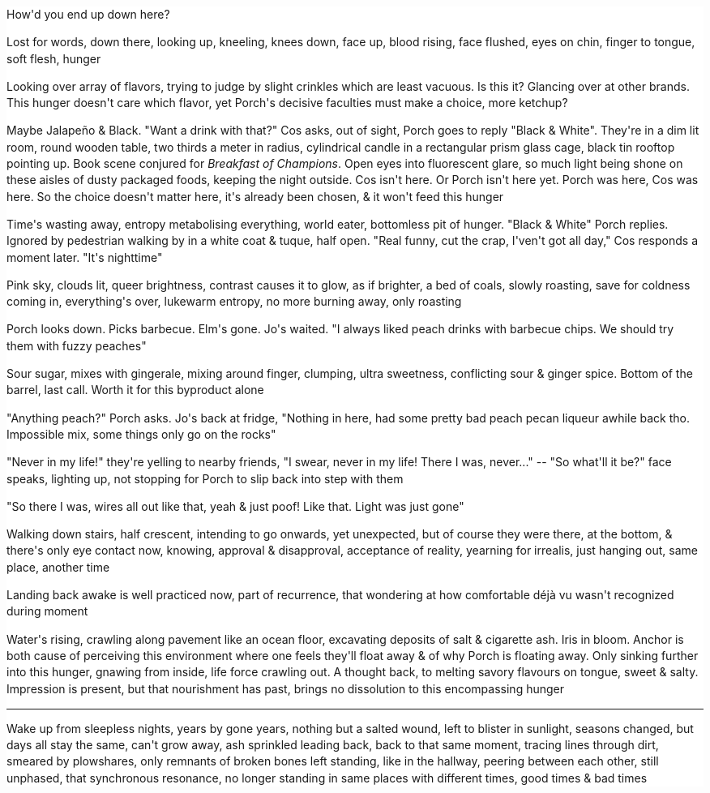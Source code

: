 How'd you end up down here?

Lost for words, down there, looking up, kneeling, knees down, face up, blood rising, face flushed, eyes on chin, finger to tongue, soft flesh, hunger

Looking over array of flavors, trying to judge by slight crinkles which are least vacuous. Is this it? Glancing over at other brands. This hunger doesn't care which flavor, yet Porch's decisive faculties must make a choice, more ketchup?

Maybe Jalapeño & Black. "Want a drink with that?" Cos asks, out of sight, Porch goes to reply "Black & White". They're in a dim lit room, round wooden table, two thirds a meter in radius, cylindrical candle in a rectangular prism glass cage, black tin rooftop pointing up. Book scene conjured for *Breakfast of Champions*. Open eyes into fluorescent glare, so much light being shone on these aisles of dusty packaged foods, keeping the night outside. Cos isn't here. Or Porch isn't here yet. Porch was here, Cos was here. So the choice doesn't matter here, it's already been chosen, & it won't feed this hunger

Time's wasting away, entropy metabolising everything, world eater, bottomless pit of hunger. "Black & White" Porch replies. Ignored by pedestrian walking by in a white coat & tuque, half open. "Real funny, cut the crap, I'ven't got all day," Cos responds a moment later. "It's nighttime"

Pink sky, clouds lit, queer brightness, contrast causes it to glow, as if brighter, a bed of coals, slowly roasting, save for coldness coming in, everything's over, lukewarm entropy, no more burning away, only roasting

Porch looks down. Picks barbecue. Elm's gone. Jo's waited. "I always liked peach drinks with barbecue chips. We should try them with fuzzy peaches"

Sour sugar, mixes with gingerale, mixing around finger, clumping, ultra sweetness, conflicting sour & ginger spice. Bottom of the barrel, last call. Worth it for this byproduct alone

"Anything peach?" Porch asks. Jo's back at fridge, "Nothing in here, had some pretty bad peach pecan liqueur awhile back tho. Impossible mix, some things only go on the rocks"

"Never in my life!" they're yelling to nearby friends, "I swear, never in my life! There I was, never..." -- "So what'll it be?" face speaks, lighting up, not stopping for Porch to slip back into step with them

"So there I was, wires all out like that, yeah & just poof! Like that. Light was just gone"

Walking down stairs, half crescent, intending to go onwards, yet unexpected, but of course they were there, at the bottom, & there's only eye contact now, knowing, approval & disapproval, acceptance of reality, yearning for irrealis, just hanging out, same place, another time

Landing back awake is well practiced now, part of recurrence, that wondering at how comfortable déjà vu wasn't recognized during moment

Water's rising, crawling along pavement like an ocean floor, excavating deposits of salt & cigarette ash. Iris in bloom. Anchor is both cause of perceiving this environment where one feels they'll float away & of why Porch is floating away. Only sinking further into this hunger, gnawing from inside, life force crawling out. A thought back, to melting savory flavours on tongue, sweet & salty. Impression is present, but that nourishment has past, brings no dissolution to this encompassing hunger

---

Wake up from sleepless nights, years by gone years, nothing but a salted wound, left to blister in sunlight, seasons changed, but days all stay the same, can't grow away, ash sprinkled leading back, back to that same moment, tracing lines through dirt, smeared by plowshares, only remnants of broken bones left standing, like in the hallway, peering between each other, still unphased, that synchronous resonance, no longer standing in same places with different times, good times & bad times
